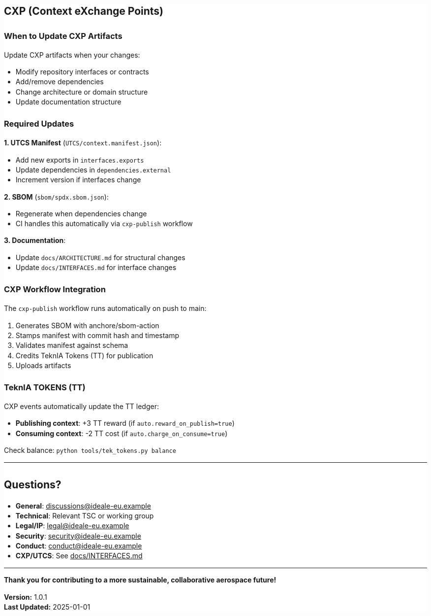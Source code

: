 
## CXP (Context eXchange Points)

### When to Update CXP Artifacts

Update CXP artifacts when your changes:
- Modify repository interfaces or contracts
- Add/remove dependencies
- Change architecture or domain structure
- Update documentation structure

### Required Updates

**1. UTCS Manifest** (`UTCS/context.manifest.json`):
- Add new exports in `interfaces.exports`
- Update dependencies in `dependencies.external`
- Increment version if interfaces change

**2. SBOM** (`sbom/spdx.sbom.json`):
- Regenerate when dependencies change
- CI handles this automatically via `cxp-publish` workflow

**3. Documentation**:
- Update `docs/ARCHITECTURE.md` for structural changes
- Update `docs/INTERFACES.md` for interface changes

### CXP Workflow Integration

The `cxp-publish` workflow runs automatically on push to main:
1. Generates SBOM with anchore/sbom-action
2. Stamps manifest with commit hash and timestamp
3. Validates manifest against schema
4. Credits TeknIA Tokens (TT) for publication
5. Uploads artifacts

### TeknIA TOKENS (TT)

CXP events automatically update the TT ledger:
- **Publishing context**: +3 TT reward (if `auto.reward_on_publish=true`)
- **Consuming context**: -2 TT cost (if `auto.charge_on_consume=true`)

Check balance: `python tools/tek_tokens.py balance`

---

## Questions?

- **General**: discussions@ideale-eu.example
- **Technical**: Relevant TSC or working group
- **Legal/IP**: legal@ideale-eu.example
- **Security**: security@ideale-eu.example
- **Conduct**: conduct@ideale-eu.example
- **CXP/UTCS**: See [docs/INTERFACES.md](docs/INTERFACES.md)

---

**Thank you for contributing to a more sustainable, collaborative aerospace future!**

**Version:** 1.0.1  
**Last Updated:** 2025-01-01
